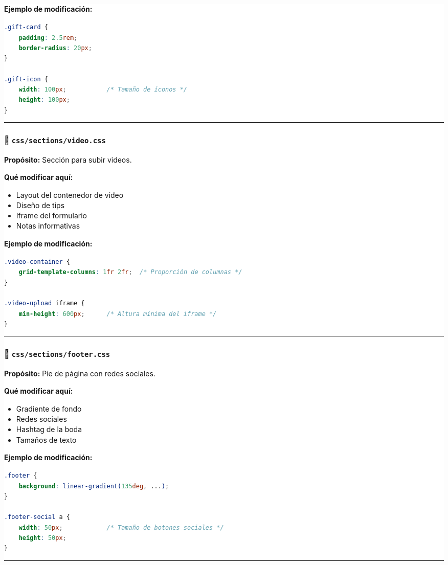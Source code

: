 **Ejemplo de modificación:**
```css
.gift-card {
    padding: 2.5rem;
    border-radius: 20px;
}

.gift-icon {
    width: 100px;           /* Tamaño de íconos */
    height: 100px;
}
```

---

### 📄 `css/sections/video.css`
**Propósito:** Sección para subir videos.

**Qué modificar aquí:**
- Layout del contenedor de video
- Diseño de tips
- Iframe del formulario
- Notas informativas

**Ejemplo de modificación:**
```css
.video-container {
    grid-template-columns: 1fr 2fr;  /* Proporción de columnas */
}

.video-upload iframe {
    min-height: 600px;      /* Altura mínima del iframe */
}
```

---

### 📄 `css/sections/footer.css`
**Propósito:** Pie de página con redes sociales.

**Qué modificar aquí:**
- Gradiente de fondo
- Redes sociales
- Hashtag de la boda
- Tamaños de texto

**Ejemplo de modificación:**
```css
.footer {
    background: linear-gradient(135deg, ...);
}

.footer-social a {
    width: 50px;            /* Tamaño de botones sociales */
    height: 50px;
}
```

---